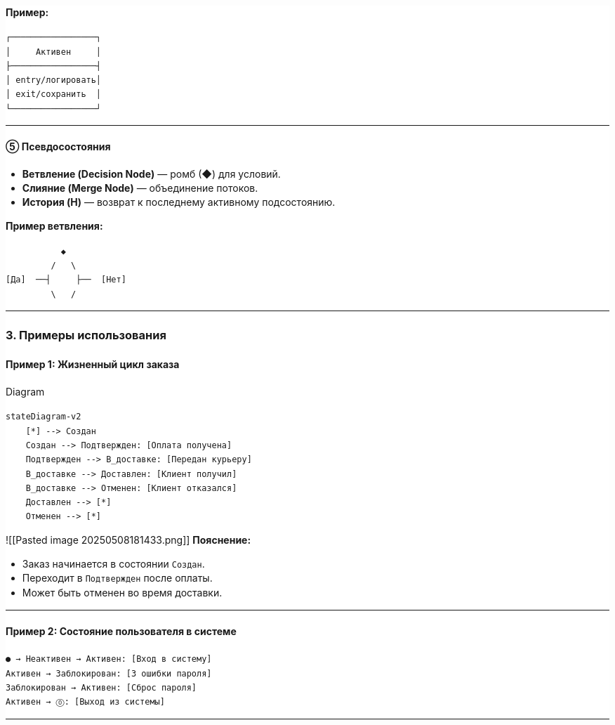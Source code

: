 **Пример:**
```
┌─────────────────┐  
│     Активен     │  
├─────────────────┤  
│ entry/логировать│  
│ exit/сохранить  │  
└─────────────────┘  
```
---

#### ⑤ Псевдосостояния

- **Ветвление (Decision Node)** — ромб (◆) для условий.
- **Слияние (Merge Node)** — объединение потоков.
- **История (H)** — возврат к последнему активному подсостоянию.

**Пример ветвления:**
```
           ◆  
         /   \  
[Да]  ──┤     ├──  [Нет]  
         \   /  
```
---

### 3. Примеры использования

#### Пример 1: Жизненный цикл заказа

Diagram
```Diagram
stateDiagram-v2
    [*] --> Создан
    Создан --> Подтвержден: [Оплата получена]
    Подтвержден --> В_доставке: [Передан курьеру]
    В_доставке --> Доставлен: [Клиент получил]
    В_доставке --> Отменен: [Клиент отказался]
    Доставлен --> [*]
    Отменен --> [*]
```
![[Pasted image 20250508181433.png]]
**Пояснение:**
- Заказ начинается в состоянии `Создан`.
- Переходит в `Подтвержден` после оплаты.
- Может быть отменен во время доставки.
---

#### Пример 2: Состояние пользователя в системе
```
● → Неактивен → Активен: [Вход в систему]  
Активен → Заблокирован: [3 ошибки пароля]  
Заблокирован → Активен: [Сброс пароля]  
Активен → ⓪: [Выход из системы]  
```
---
